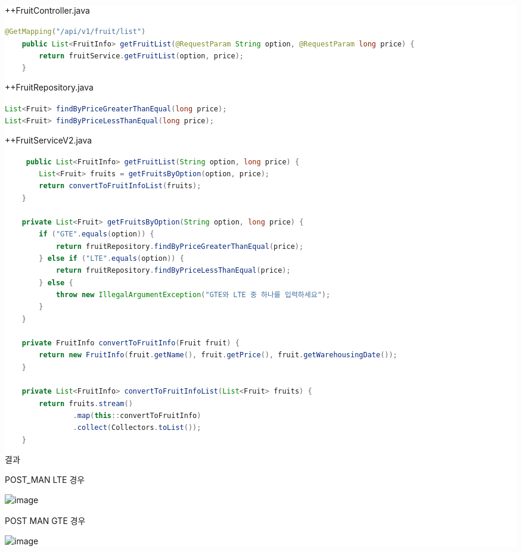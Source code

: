 ++FruitController.java
```java
@GetMapping("/api/v1/fruit/list")
    public List<FruitInfo> getFruitList(@RequestParam String option, @RequestParam long price) {
        return fruitService.getFruitList(option, price);
    }
```

++FruitRepository.java
```java
List<Fruit> findByPriceGreaterThanEqual(long price);
List<Fruit> findByPriceLessThanEqual(long price);
```

++FruitServiceV2.java
```java
     public List<FruitInfo> getFruitList(String option, long price) {
        List<Fruit> fruits = getFruitsByOption(option, price);
        return convertToFruitInfoList(fruits);
    }

    private List<Fruit> getFruitsByOption(String option, long price) {
        if ("GTE".equals(option)) {
            return fruitRepository.findByPriceGreaterThanEqual(price);
        } else if ("LTE".equals(option)) {
            return fruitRepository.findByPriceLessThanEqual(price);
        } else {
            throw new IllegalArgumentException("GTE와 LTE 중 하나를 입력하세요");
        }
    }

    private FruitInfo convertToFruitInfo(Fruit fruit) {
        return new FruitInfo(fruit.getName(), fruit.getPrice(), fruit.getWarehousingDate());
    }

    private List<FruitInfo> convertToFruitInfoList(List<Fruit> fruits) {
        return fruits.stream()
                .map(this::convertToFruitInfo)
                .collect(Collectors.toList());
    }
```

결과

POST_MAN LTE 경우

![image](https://cdn.inflearn.com/public/files/posts/092b38b5-0267-4f03-8429-30c6a1fd78fd/3-1.PNG)

POST MAN GTE 경우

![image](https://cdn.inflearn.com/public/files/posts/0d5be2c2-a558-417d-be62-2e38b6327fb4/3-2.PNG)

 